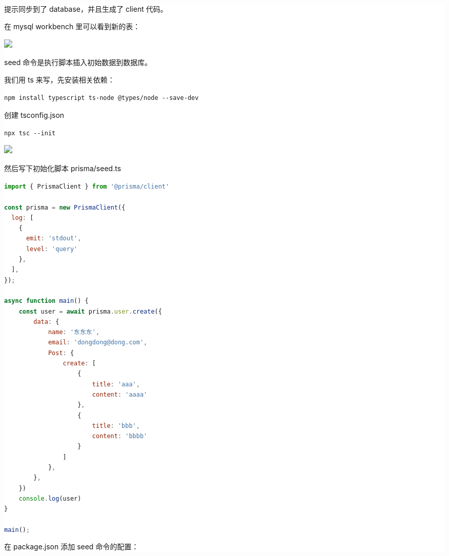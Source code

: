 提示同步到了 database，并且生成了 client 代码。

在 mysql workbench 里可以看到新的表：

![](https://p1-juejin.byteimg.com/tos-cn-i-k3u1fbpfcp/98b31be7183d4f06a77085b7d6ecc220~tplv-k3u1fbpfcp-jj-mark:0:0:0:0:q75.image#?w=1048&h=396&s=119733&e=png&b=efecea)

seed 命令是执行脚本插入初始数据到数据库。

我们用 ts 来写，先安装相关依赖：

```
npm install typescript ts-node @types/node --save-dev
```
创建 tsconfig.json

```
npx tsc --init
```

![](https://p3-juejin.byteimg.com/tos-cn-i-k3u1fbpfcp/4d143ca746d04f349b0cf5e51c25138b~tplv-k3u1fbpfcp-jj-mark:0:0:0:0:q75.image#?w=668&h=388&s=42942&e=png&b=181818)

然后写下初始化脚本 prisma/seed.ts

```javascript
import { PrismaClient } from '@prisma/client'

const prisma = new PrismaClient({
  log: [
    {
      emit: 'stdout',
      level: 'query'
    },
  ],
});

async function main() {
    const user = await prisma.user.create({
        data: {
            name: '东东东',
            email: 'dongdong@dong.com',
            Post: {
                create: [
                    {
                        title: 'aaa',
                        content: 'aaaa'
                    },
                    {
                        title: 'bbb',
                        content: 'bbbb'
                    }
                ]
            },
        },
    })
    console.log(user)
}

main();
```
在 package.json 添加 seed 命令的配置：
